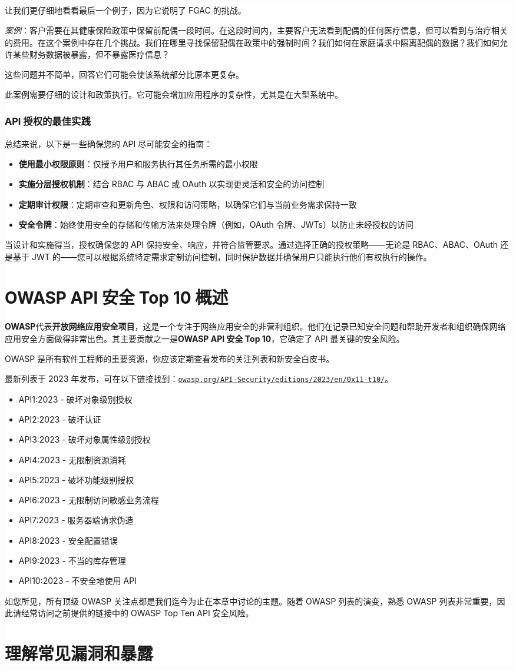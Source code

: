让我们更仔细地看看最后一个例子，因为它说明了 FGAC 的挑战。

*案例*：客户需要在其健康保险政策中保留前配偶一段时间。在这段时间内，主要客户无法看到配偶的任何医疗信息，但可以看到与治疗相关的费用。在这个案例中存在几个挑战。我们在哪里寻找保留配偶在政策中的强制时间？我们如何在家庭请求中隔离配偶的数据？我们如何允许某些财务数据被暴露，但不暴露医疗信息？

这些问题并不简单，回答它们可能会使该系统部分比原本更复杂。

此案例需要仔细的设计和政策执行。它可能会增加应用程序的复杂性，尤其是在大型系统中。

### API 授权的最佳实践

总结来说，以下是一些确保您的 API 尽可能安全的指南：

+   **使用最小权限原则**：仅授予用户和服务执行其任务所需的最小权限

+   **实施分层授权机制**：结合 RBAC 与 ABAC 或 OAuth 以实现更灵活和安全的访问控制

+   **定期审计权限**：定期审查和更新角色、权限和访问策略，以确保它们与当前业务需求保持一致

+   **安全令牌**：始终使用安全的存储和传输方法来处理令牌（例如，OAuth 令牌、JWTs）以防止未经授权的访问

当设计和实施得当，授权确保您的 API 保持安全、响应，并符合监管要求。通过选择正确的授权策略——无论是 RBAC、ABAC、OAuth 还是基于 JWT 的——您可以根据系统特定需求定制访问控制，同时保护数据并确保用户只能执行他们有权执行的操作。

# OWASP API 安全 Top 10 概述

**OWASP**代表**开放网络应用安全项目**，这是一个专注于网络应用安全的非营利组织。他们在记录已知安全问题和帮助开发者和组织确保网络应用安全方面做得非常出色。其主要贡献之一是**OWASP API 安全 Top 10**，它确定了 API 最关键的安全风险。

OWASP 是所有软件工程师的重要资源，你应该定期查看发布的关注列表和新安全白皮书。

最新列表于 2023 年发布，可在以下链接找到：[`owasp.org/API-Security/editions/2023/en/0x11-t10/`](https://owasp.org/API-Security/editions/2023/en/0x11-t10/)。

+   API1:2023 - 破坏对象级别授权

+   API2:2023 - 破坏认证

+   API3:2023 - 破坏对象属性级别授权

+   API4:2023 - 无限制资源消耗

+   API5:2023 - 破坏功能级别授权

+   API6:2023 - 无限制访问敏感业务流程

+   API7:2023 - 服务器端请求伪造

+   API8:2023 - 安全配置错误

+   API9:2023 - 不当的库存管理

+   API10:2023 - 不安全地使用 API

如您所见，所有顶级 OWASP 关注点都是我们迄今为止在本章中讨论的主题。随着 OWASP 列表的演变，熟悉 OWASP 列表非常重要，因此请经常访问之前提供的链接中的 OWASP Top Ten API 安全风险。

# 理解常见漏洞和暴露
